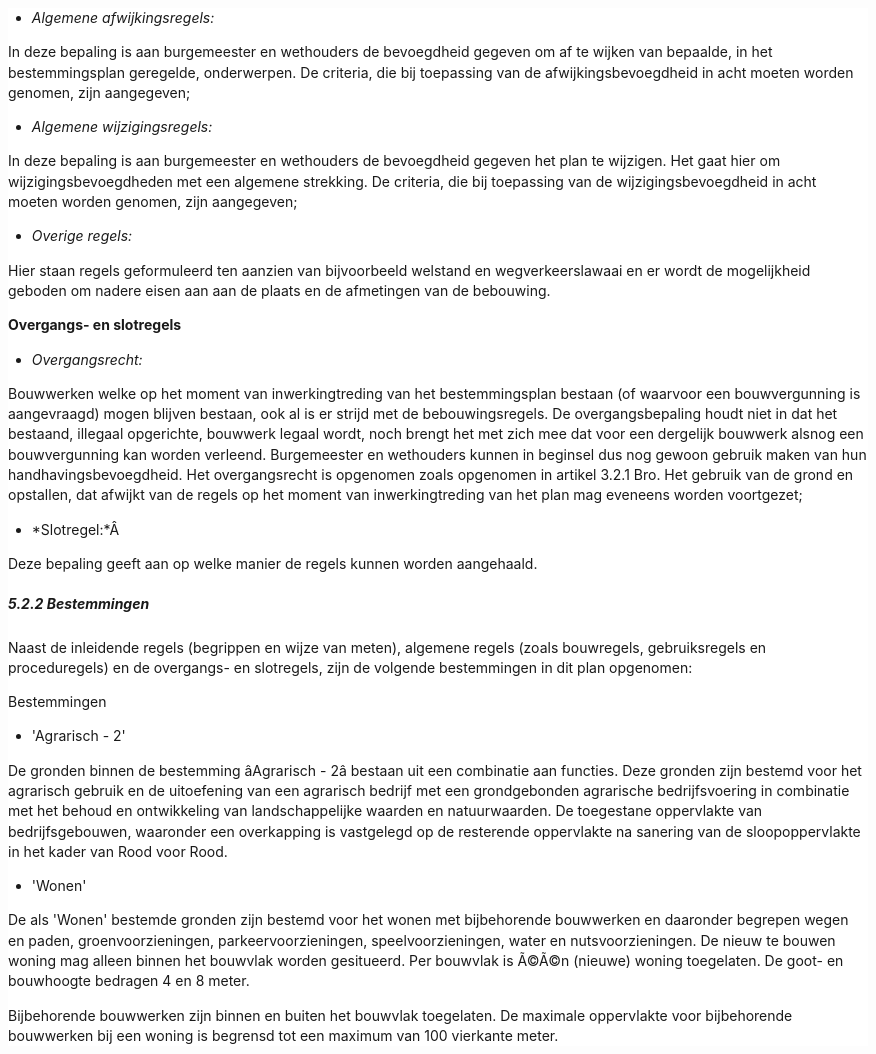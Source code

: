 * *Algemene afwijkingsregels:*

In deze bepaling is aan burgemeester en wethouders de bevoegdheid gegeven om af te wijken van bepaalde, in het bestemmingsplan geregelde, onderwerpen. De criteria, die bij toepassing van de afwijkingsbevoegdheid in acht moeten worden genomen, zijn aangegeven;

* *Algemene wijzigingsregels:*

In deze bepaling is aan burgemeester en wethouders de bevoegdheid gegeven het plan te wijzigen. Het gaat hier om wijzigingsbevoegdheden met een algemene strekking. De criteria, die bij toepassing van de wijzigingsbevoegdheid in acht moeten worden genomen, zijn aangegeven;

* *Overige regels:*

Hier staan regels geformuleerd ten aanzien van bijvoorbeeld welstand en wegverkeerslawaai en er wordt de mogelijkheid geboden om nadere eisen aan aan de plaats en de afmetingen van de bebouwing.

**Overgangs\- en slotregels**

* *Overgangsrecht:*

Bouwwerken welke op het moment van inwerkingtreding van het bestemmingsplan bestaan (of waarvoor een bouwvergunning is aangevraagd) mogen blijven bestaan, ook al is er strijd met de bebouwingsregels. De overgangsbepaling houdt niet in dat het bestaand, illegaal opgerichte, bouwwerk legaal wordt, noch brengt het met zich mee dat voor een dergelijk bouwwerk alsnog een bouwvergunning kan worden verleend. Burgemeester en wethouders kunnen in beginsel dus nog gewoon gebruik maken van hun handhavingsbevoegdheid. Het overgangsrecht is opgenomen zoals opgenomen in artikel 3\.2\.1 Bro. Het gebruik van de grond en opstallen, dat afwijkt van de regels op het moment van inwerkingtreding van het plan mag eveneens worden voortgezet;

* *Slotregel:*Â

Deze bepaling geeft aan op welke manier de regels kunnen worden aangehaald.

##### 5\.2\.2 Bestemmingen

Naast de inleidende regels (begrippen en wijze van meten), algemene regels (zoals bouwregels, gebruiksregels en proceduregels) en de overgangs\- en slotregels, zijn de volgende bestemmingen in dit plan opgenomen:

Bestemmingen

* 'Agrarisch \- 2'

De gronden binnen de bestemming âAgrarisch \- 2â bestaan uit een combinatie aan functies. Deze gronden zijn bestemd voor het agrarisch gebruik en de uitoefening van een agrarisch bedrijf met een grondgebonden agrarische bedrijfsvoering in combinatie met het behoud en ontwikkeling van landschappelijke waarden en natuurwaarden. De toegestane oppervlakte van bedrijfsgebouwen, waaronder een overkapping is vastgelegd op de resterende oppervlakte na sanering van de sloopoppervlakte in het kader van Rood voor Rood.

* 'Wonen'

De als 'Wonen' bestemde gronden zijn bestemd voor het wonen met bijbehorende bouwwerken en daaronder begrepen wegen en paden, groenvoorzieningen, parkeervoorzieningen, speelvoorzieningen, water en nutsvoorzieningen. De nieuw te bouwen woning mag alleen binnen het bouwvlak worden gesitueerd. Per bouwvlak is Ã©Ã©n (nieuwe) woning toegelaten. De goot\- en bouwhoogte bedragen 4 en 8 meter.

Bijbehorende bouwwerken zijn binnen en buiten het bouwvlak toegelaten. De maximale oppervlakte voor bijbehorende bouwwerken bij een woning is begrensd tot een maximum van 100 vierkante meter.
